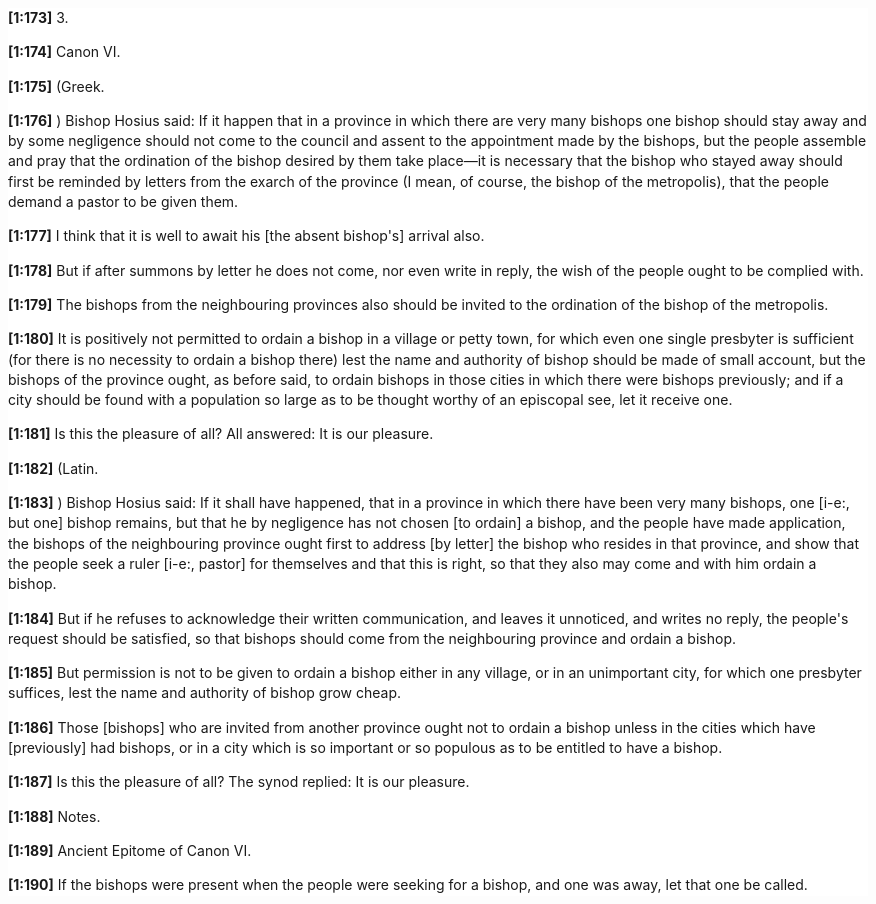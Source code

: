 **[1:173]** 3.

**[1:174]** Canon VI.

**[1:175]** (Greek.

**[1:176]** )  Bishop Hosius said: If it happen that in a province in which there are very many bishops one bishop should stay away and by some negligence should not come to the council and assent to the appointment made by the bishops, but the people assemble and pray that the ordination of the bishop desired by them take place—it is necessary that the bishop who stayed away should first be reminded by letters from the exarch of the province (I mean, of course, the bishop of the metropolis), that the people demand a pastor to be given them.

**[1:177]** I think that it is well to await his [the absent bishop's] arrival also.

**[1:178]** But if after summons by letter he does not come, nor even write in reply, the wish of the people ought to be complied with.

**[1:179]** The bishops from the neighbouring provinces also should be invited to the ordination of the bishop of the metropolis.

**[1:180]** It is positively not permitted to ordain a bishop in a village or petty town, for which even one single presbyter is sufficient (for there is no necessity to ordain a bishop there) lest the name and authority of bishop should be made of small account, but the bishops of the province ought, as before said, to ordain bishops in those cities in which there were bishops previously; and if a city should be found with a population so large as to be thought worthy of an episcopal see, let it receive one.

**[1:181]** Is this the pleasure of all? All answered: It is our pleasure.

**[1:182]** (Latin.

**[1:183]** )  Bishop Hosius said: If it shall have happened, that in a province in which there have been very many bishops, one [i-e:, but one] bishop remains, but that he by negligence has not chosen [to ordain] a bishop, and the people have made application, the bishops of the neighbouring province ought first to address [by letter] the bishop who resides in that province, and show that the people seek a ruler [i-e:, pastor] for themselves and that this is right, so that they also may come and with him ordain a bishop.

**[1:184]** But if he refuses to acknowledge their written communication, and leaves it unnoticed, and writes no reply, the people's request should be satisfied, so that bishops should come from the neighbouring province and ordain a bishop.

**[1:185]** But permission is not to be given to ordain a bishop either in any village, or in an unimportant city, for which one presbyter suffices, lest the name and authority of bishop grow cheap.

**[1:186]** Those [bishops] who are invited from another province ought not to ordain a bishop unless in the cities which have [previously] had bishops, or in a city which is so important or so populous as to be entitled to have a bishop.

**[1:187]** Is this the pleasure of all? The synod replied: It is our pleasure.

**[1:188]** Notes.

**[1:189]** Ancient Epitome of Canon VI.

**[1:190]** If the bishops were present when the people were seeking for a bishop, and one was away, let that one be called.
